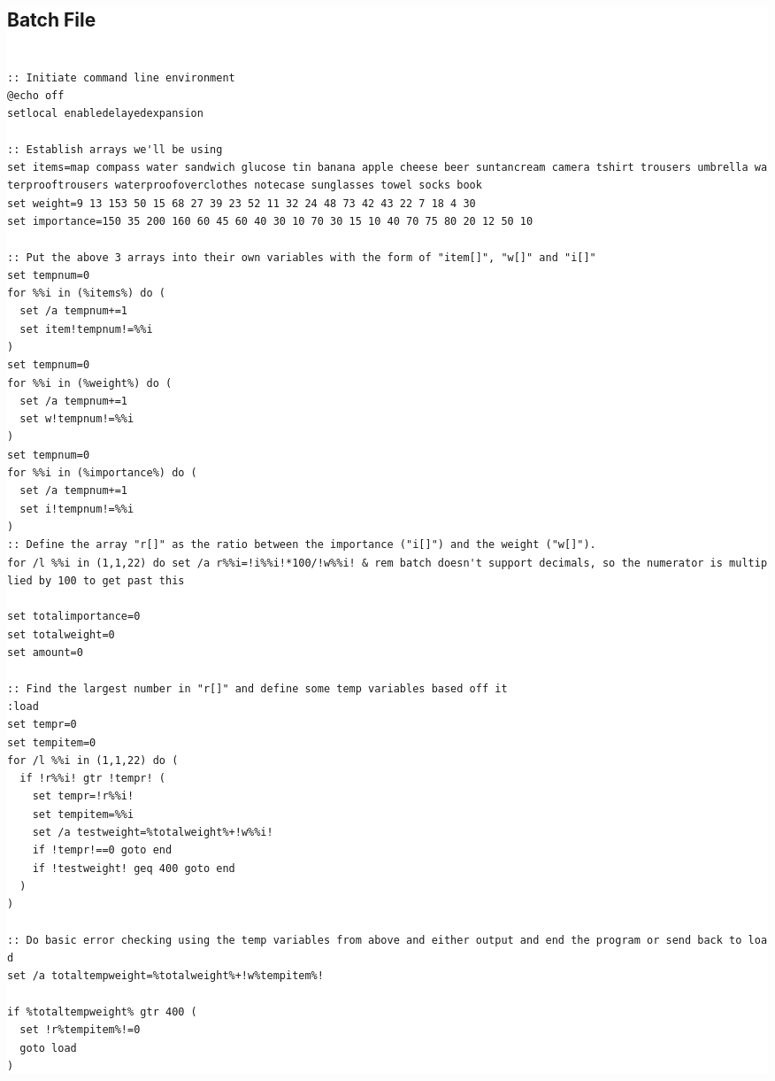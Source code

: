 

## Batch File


```dos

:: Initiate command line environment
@echo off
setlocal enabledelayedexpansion

:: Establish arrays we'll be using
set items=map compass water sandwich glucose tin banana apple cheese beer suntancream camera tshirt trousers umbrella waterprooftrousers waterproofoverclothes notecase sunglasses towel socks book
set weight=9 13 153 50 15 68 27 39 23 52 11 32 24 48 73 42 43 22 7 18 4 30
set importance=150 35 200 160 60 45 60 40 30 10 70 30 15 10 40 70 75 80 20 12 50 10

:: Put the above 3 arrays into their own variables with the form of "item[]", "w[]" and "i[]"
set tempnum=0
for %%i in (%items%) do (
  set /a tempnum+=1
  set item!tempnum!=%%i
)
set tempnum=0
for %%i in (%weight%) do (
  set /a tempnum+=1
  set w!tempnum!=%%i
)
set tempnum=0
for %%i in (%importance%) do (
  set /a tempnum+=1
  set i!tempnum!=%%i
)
:: Define the array "r[]" as the ratio between the importance ("i[]") and the weight ("w[]").
for /l %%i in (1,1,22) do set /a r%%i=!i%%i!*100/!w%%i! & rem batch doesn't support decimals, so the numerator is multiplied by 100 to get past this

set totalimportance=0
set totalweight=0
set amount=0

:: Find the largest number in "r[]" and define some temp variables based off it
:load
set tempr=0
set tempitem=0
for /l %%i in (1,1,22) do (
  if !r%%i! gtr !tempr! (
    set tempr=!r%%i!
    set tempitem=%%i
    set /a testweight=%totalweight%+!w%%i!
    if !tempr!==0 goto end
    if !testweight! geq 400 goto end
  )
)

:: Do basic error checking using the temp variables from above and either output and end the program or send back to load
set /a totaltempweight=%totalweight%+!w%tempitem%!

if %totaltempweight% gtr 400 (
  set !r%tempitem%!=0
  goto load
)

```